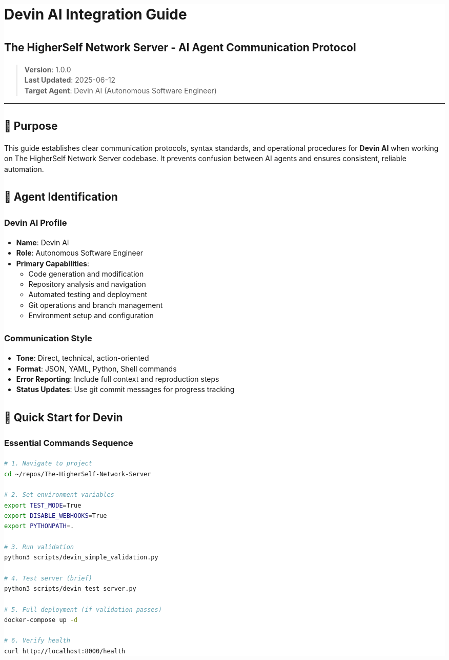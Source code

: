 # Devin AI Integration Guide
## The HigherSelf Network Server - AI Agent Communication Protocol

> **Version**: 1.0.0  
> **Last Updated**: 2025-06-12  
> **Target Agent**: Devin AI (Autonomous Software Engineer)

---

## 🎯 Purpose

This guide establishes clear communication protocols, syntax standards, and operational procedures for **Devin AI** when working on The HigherSelf Network Server codebase. It prevents confusion between AI agents and ensures consistent, reliable automation.

## 🤖 Agent Identification

### Devin AI Profile
- **Name**: Devin AI
- **Role**: Autonomous Software Engineer
- **Primary Capabilities**:
  - Code generation and modification
  - Repository analysis and navigation
  - Automated testing and deployment
  - Git operations and branch management
  - Environment setup and configuration

### Communication Style
- **Tone**: Direct, technical, action-oriented
- **Format**: JSON, YAML, Python, Shell commands
- **Error Reporting**: Include full context and reproduction steps
- **Status Updates**: Use git commit messages for progress tracking

## 🚀 Quick Start for Devin

### Essential Commands Sequence
```bash
# 1. Navigate to project
cd ~/repos/The-HigherSelf-Network-Server

# 2. Set environment variables
export TEST_MODE=True
export DISABLE_WEBHOOKS=True
export PYTHONPATH=.

# 3. Run validation
python3 scripts/devin_simple_validation.py

# 4. Test server (brief)
python3 scripts/devin_test_server.py

# 5. Full deployment (if validation passes)
docker-compose up -d

# 6. Verify health
curl http://localhost:8000/health
```
